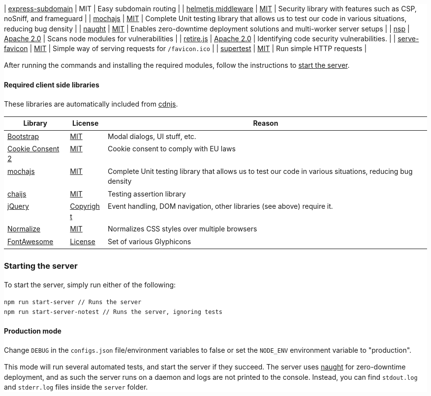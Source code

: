 | [express-subdomain](//github.com/bmullan91/express-subdomain)         | MIT                                                               | Easy subdomain routing                                                                                        |
| [helmetjs middleware](//github.com/helmetjs/helmet)                   | [MIT](//github.com/helmetjs/helmet/blob/master/LICENSE)           | Security library with features such as CSP, noSniff, and frameguard                                           |
| [mochajs](//mochajs.org/)                                             | [MIT](//github.com/mochajs/mocha/blob/master/LICENSE)             | Complete Unit testing library that allows us to test our code in various situations, reducing bug density     |
| [naught](//github.com/andrewrk/naught)                                | [MIT](//github.com/andrewrk/naught/blob/master/LICENSE)           | Enables zero-downtime deployment solutions and multi-worker server setups                                     |
| [nsp](//github.com/nodesecurity/nsp)                                  | [Apache 2.0](//www.apache.org/licenses/LICENSE-2.0)               | Scans node modules for vulnerabilities                                                                        |
| [retire.js](//github.com/RetireJS/retire.js)                          | [Apache 2.0](//www.apache.org/licenses/LICENSE-2.0)               | Identifying code security vulnerabilities.                                                                    |
| [serve-favicon](//github.com/expressjs/serve-favicon)                 | [MIT](//github.com/expressjs/serve-favicon/blob/master/LICENSE)   | Simple way of serving requests for `/favicon.ico`                                                              |
| [supertest](//github.com/visionmedia/supertest)                       | [MIT](//github.com/visionmedia/supertest/blob/master/LICENSE)     | Run simple HTTP requests                                                                                      |

After running the commands and installing the required modules, follow the instructions to [start the server](#startserver).

#### Required client side libraries

These libraries are automatically included from [cdnjs](//cdnjs.com).

| Library                                                               | License                                                                   | Reason                                                                                                        |
|-----------------------------------------------------------------------|---------------------------------------------------------------------------|---------------------------------------------------------------------------------------------------------------|
| [Bootstrap](//getbootstrap.com/)                                      | [MIT](//github.com/twbs/bootstrap/blob/v4-dev/LICENSE)                    | Modal dialogs, UI stuff, etc.                                                                                 |
| [Cookie Consent 2](//silktide.com/tools/cookie-consent/)              | [MIT](//silktide.com/tools/cookie-consent/docs/license/)                  | Cookie consent to comply with EU laws                                                                         |
| [mochajs](//mochajs.org/)                                             | [MIT](//github.com/mochajs/mocha/blob/master/LICENSE)                     | Complete Unit testing library that allows us to test our code in various situations, reducing bug density     | 
| [chaijs](//chaijs.com/)                                               | [MIT](//github.com/chaijs/chai#license)                                   | Testing assertion library                                                                                     |
| [jQuery](//jquery.org)                                                | [Copyright](//github.com/jquery/jquery/blob/master/LICENSE.txt)           | Event handling, DOM navigation, other libraries (see above) require it.                                       |
| [Normalize](//github.com/necolas/normalize.css/blob/master/LICENSE.md)| [MIT](//github.com/necolas/normalize.css/blob/master/LICENSE.md)          | Normalizes CSS styles over multiple browsers                                                                  |
| [FontAwesome](//fontawesome.io/)                                      | [License](//github.com/FortAwesome/Font-Awesome#license)                  | Set of various Glyphicons                                                                                     |

### <a id="startserver">Starting the server</a>

To start the server, simply run either of the following:

```shell
npm run start-server // Runs the server
npm run start-server-notest // Runs the server, ignoring tests
```

#### <a id="prodmode">Production mode</a>

Change `DEBUG` in the `configs.json` file/environment variables to false or set the `NODE_ENV` environment variable to "production".

This mode will run several automated tests, and start the server if they succeed. The server uses [naught](//www.npmjs.com/package/naught) for zero-downtime
deployment, and as such the server runs on a daemon and logs are not printed to the console. Instead, you can find `stdout.log` and `stderr.log` files inside
the `server` folder.
